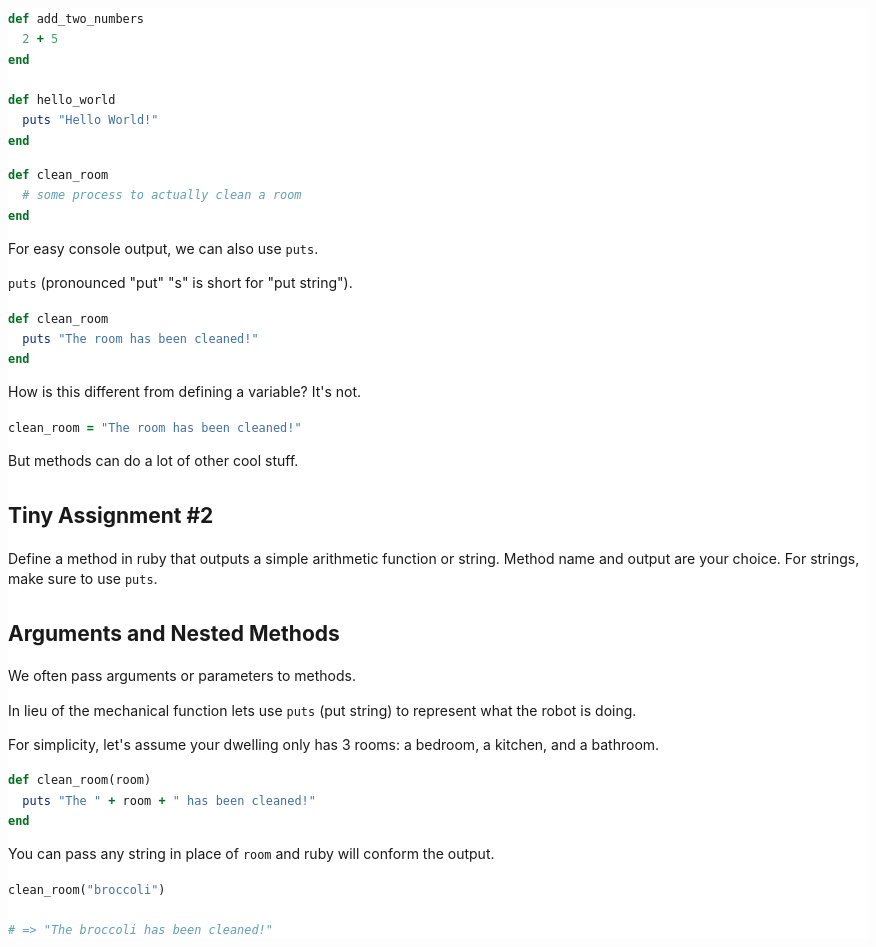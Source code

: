 ```ruby
def add_two_numbers
  2 + 5
end

def hello_world
  puts "Hello World!"
end
```

```ruby
def clean_room
  # some process to actually clean a room
end
```

For easy console output, we can also use `puts`.

`puts` (pronounced "put" "s" is short for "put string").

```ruby
def clean_room
  puts "The room has been cleaned!"
end
```

How is this different from defining a variable? It's not.

```ruby
clean_room = "The room has been cleaned!"
```

But methods can do a lot of other cool stuff.

## Tiny Assignment #2

Define a method in ruby that outputs a simple arithmetic function or string. Method name and output are your choice. For strings, make sure to use `puts`.

## Arguments and Nested Methods

We often pass arguments or parameters to methods.

In lieu of the mechanical function lets use `puts` (put string) to represent what the robot is doing.

For simplicity, let's assume your dwelling only has 3 rooms: a bedroom, a kitchen, and a bathroom.

```ruby
def clean_room(room)
  puts "The " + room + " has been cleaned!"
end
```

You can pass any string in place of `room` and ruby will conform the output.

```ruby
clean_room("broccoli")

# => "The broccoli has been cleaned!"
```
